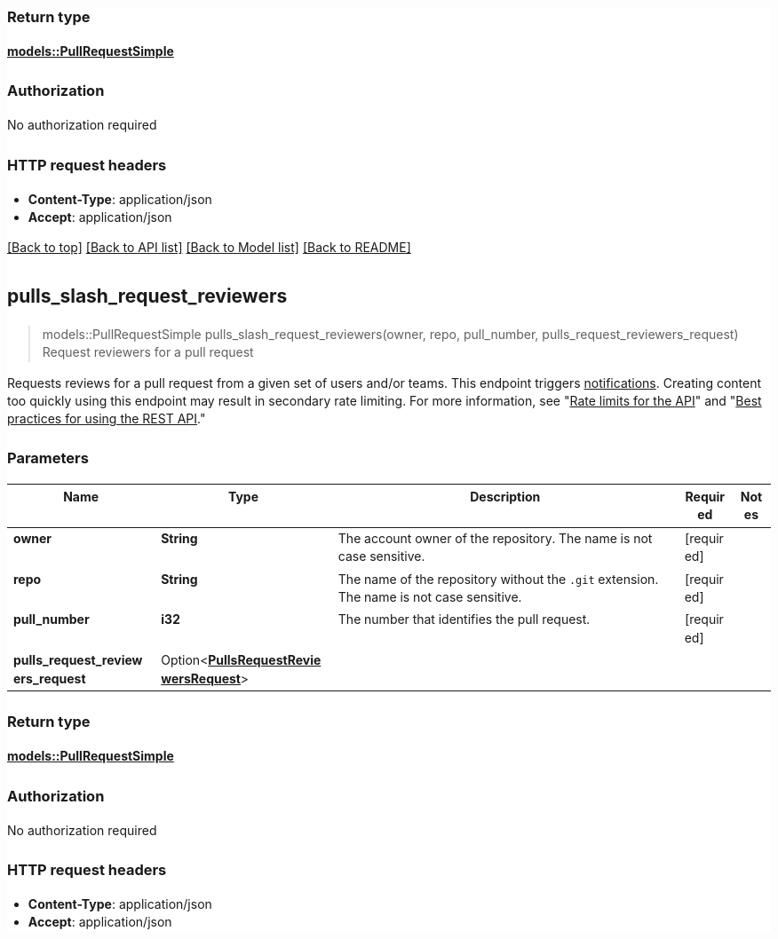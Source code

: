 ### Return type

[**models::PullRequestSimple**](pull-request-simple.md)

### Authorization

No authorization required

### HTTP request headers

- **Content-Type**: application/json
- **Accept**: application/json

[[Back to top]](#) [[Back to API list]](../README.md#documentation-for-api-endpoints) [[Back to Model list]](../README.md#documentation-for-models) [[Back to README]](../README.md)


## pulls_slash_request_reviewers

> models::PullRequestSimple pulls_slash_request_reviewers(owner, repo, pull_number, pulls_request_reviewers_request)
Request reviewers for a pull request

Requests reviews for a pull request from a given set of users and/or teams. This endpoint triggers [notifications](https://docs.github.com/github/managing-subscriptions-and-notifications-on-github/about-notifications). Creating content too quickly using this endpoint may result in secondary rate limiting. For more information, see \"[Rate limits for the API](https://docs.github.com/rest/using-the-rest-api/rate-limits-for-the-rest-api#about-secondary-rate-limits)\" and \"[Best practices for using the REST API](https://docs.github.com/rest/guides/best-practices-for-using-the-rest-api).\"

### Parameters


Name | Type | Description  | Required | Notes
------------- | ------------- | ------------- | ------------- | -------------
**owner** | **String** | The account owner of the repository. The name is not case sensitive. | [required] |
**repo** | **String** | The name of the repository without the `.git` extension. The name is not case sensitive. | [required] |
**pull_number** | **i32** | The number that identifies the pull request. | [required] |
**pulls_request_reviewers_request** | Option<[**PullsRequestReviewersRequest**](PullsRequestReviewersRequest.md)> |  |  |

### Return type

[**models::PullRequestSimple**](pull-request-simple.md)

### Authorization

No authorization required

### HTTP request headers

- **Content-Type**: application/json
- **Accept**: application/json
